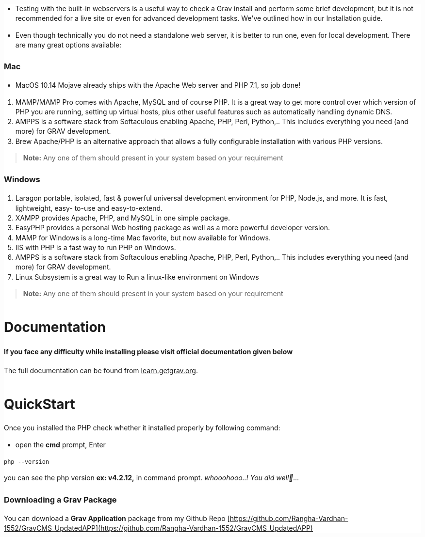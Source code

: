 - Testing with the built-in webservers is a useful way to check a Grav install and perform some brief development, but it is not recommended for a live site or even for advanced development tasks. We've outlined how in our Installation guide.

- Even though technically you do not need a standalone web server, it is better to run one, even for local development. There are many great options available:

### Mac
- MacOS 10.14 Mojave already ships with the Apache Web server and PHP 7.1, so job done!
1. MAMP/MAMP Pro comes with Apache, MySQL and of course PHP. It is a great way to get more control over which version of PHP you are running, setting up virtual hosts, plus other useful features such as automatically handling dynamic DNS.
2. AMPPS is a software stack from Softaculous enabling Apache, PHP, Perl, Python,.. This includes everything you need (and more) for GRAV development.
3. Brew Apache/PHP is an alternative approach that allows a fully configurable installation with various PHP versions.

> **Note:** Any one of them should present in your system based on your requirement

### Windows
1. Laragon portable, isolated, fast & powerful universal development environment for PHP, Node.js, and more. It is fast, lightweight, easy-		to-use and easy-to-extend.
2. XAMPP provides Apache, PHP, and MySQL in one simple package.
3. EasyPHP provides a personal Web hosting package as well as a more powerful developer version.
4. MAMP for Windows is a long-time Mac favorite, but now available for Windows.
5. IIS with PHP is a fast way to run PHP on Windows.
6. AMPPS is a software stack from Softaculous enabling Apache, PHP, Perl, Python,.. This includes everything you need (and more) for GRAV development.
7. Linux Subsystem is a great way to Run a linux-like environment on Windows

> **Note:** Any one of them should present in your system based on your requirement

# Documentation
#### If you face any difficulty while installing please visit official documentation given below
The full documentation can be found from [learn.getgrav.org](https://learn.getgrav.org).

# QuickStart
Once you installed the PHP check whether it installed properly by following command:
* open the **cmd** prompt, Enter
```
php --version
```
you can see the php version **ex: v4.2.12,** in command prompt.
_whooohooo..! You did well🥳..._

### Downloading a Grav Package

You can download a **Grav Application** package from my  Github Repo [https://github.com/Rangha-Vardhan-1552/GravCMS_UpdatedAPP](https://github.com/Rangha-Vardhan-1552/GravCMS_UpdatedAPP)
